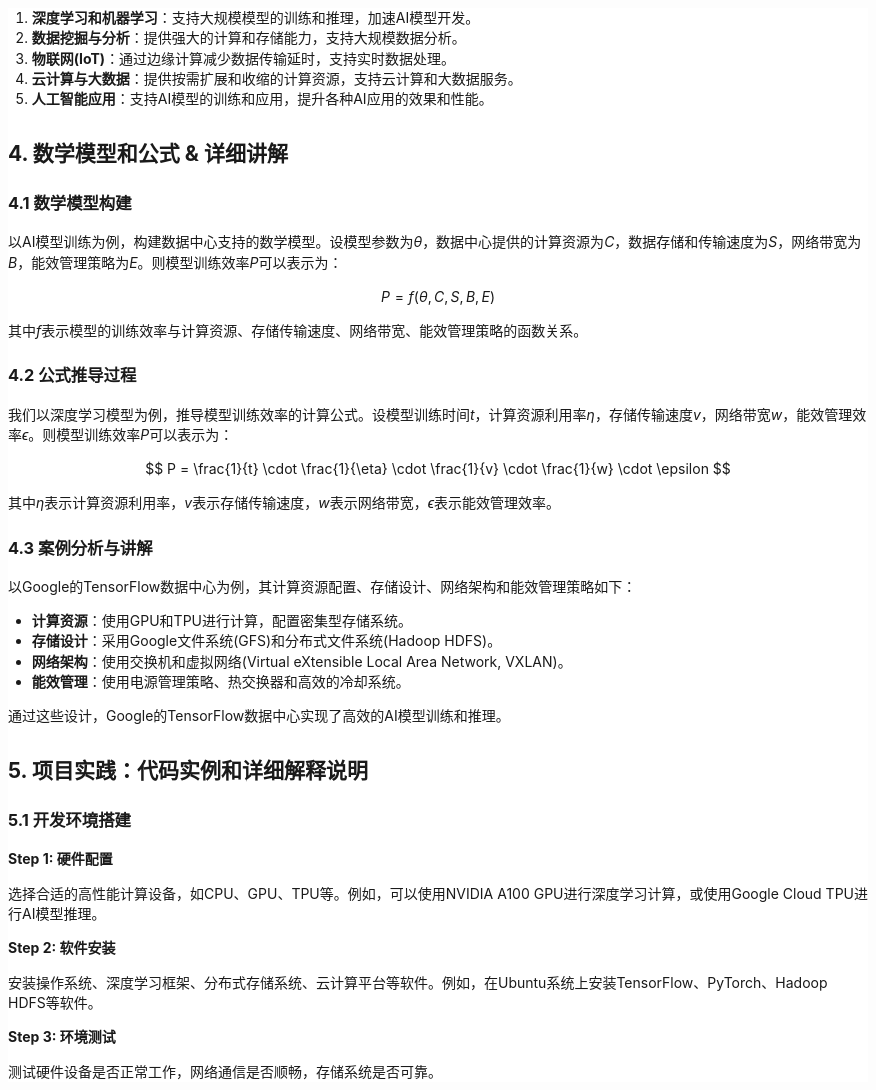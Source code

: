 1. **深度学习和机器学习**：支持大规模模型的训练和推理，加速AI模型开发。
2. **数据挖掘与分析**：提供强大的计算和存储能力，支持大规模数据分析。
3. **物联网(IoT)**：通过边缘计算减少数据传输延时，支持实时数据处理。
4. **云计算与大数据**：提供按需扩展和收缩的计算资源，支持云计算和大数据服务。
5. **人工智能应用**：支持AI模型的训练和应用，提升各种AI应用的效果和性能。

## 4. 数学模型和公式 & 详细讲解

### 4.1 数学模型构建

以AI模型训练为例，构建数据中心支持的数学模型。设模型参数为$\theta$，数据中心提供的计算资源为$C$，数据存储和传输速度为$S$，网络带宽为$B$，能效管理策略为$E$。则模型训练效率$P$可以表示为：

$$
P = f(\theta, C, S, B, E)
$$

其中$f$表示模型的训练效率与计算资源、存储传输速度、网络带宽、能效管理策略的函数关系。

### 4.2 公式推导过程

我们以深度学习模型为例，推导模型训练效率的计算公式。设模型训练时间$t$，计算资源利用率$\eta$，存储传输速度$v$，网络带宽$w$，能效管理效率$\epsilon$。则模型训练效率$P$可以表示为：

$$
P = \frac{1}{t} \cdot \frac{1}{\eta} \cdot \frac{1}{v} \cdot \frac{1}{w} \cdot \epsilon
$$

其中$\eta$表示计算资源利用率，$v$表示存储传输速度，$w$表示网络带宽，$\epsilon$表示能效管理效率。

### 4.3 案例分析与讲解

以Google的TensorFlow数据中心为例，其计算资源配置、存储设计、网络架构和能效管理策略如下：

- **计算资源**：使用GPU和TPU进行计算，配置密集型存储系统。
- **存储设计**：采用Google文件系统(GFS)和分布式文件系统(Hadoop HDFS)。
- **网络架构**：使用交换机和虚拟网络(Virtual eXtensible Local Area Network, VXLAN)。
- **能效管理**：使用电源管理策略、热交换器和高效的冷却系统。

通过这些设计，Google的TensorFlow数据中心实现了高效的AI模型训练和推理。

## 5. 项目实践：代码实例和详细解释说明

### 5.1 开发环境搭建

**Step 1: 硬件配置**

选择合适的高性能计算设备，如CPU、GPU、TPU等。例如，可以使用NVIDIA A100 GPU进行深度学习计算，或使用Google Cloud TPU进行AI模型推理。

**Step 2: 软件安装**

安装操作系统、深度学习框架、分布式存储系统、云计算平台等软件。例如，在Ubuntu系统上安装TensorFlow、PyTorch、Hadoop HDFS等软件。

**Step 3: 环境测试**

测试硬件设备是否正常工作，网络通信是否顺畅，存储系统是否可靠。
